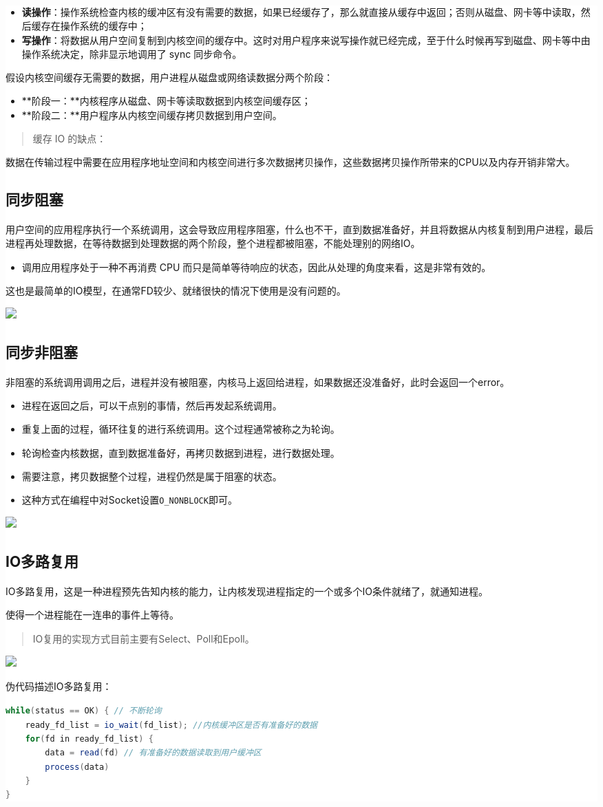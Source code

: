 - **读操作**：操作系统检查内核的缓冲区有没有需要的数据，如果已经缓存了，那么就直接从缓存中返回；否则从磁盘、网卡等中读取，然后缓存在操作系统的缓存中；
- **写操作**：将数据从用户空间复制到内核空间的缓存中。这时对用户程序来说写操作就已经完成，至于什么时候再写到磁盘、网卡等中由操作系统决定，除非显示地调用了 sync 同步命令。

假设内核空间缓存无需要的数据，用户进程从磁盘或网络读数据分两个阶段：

- **阶段一：**内核程序从磁盘、网卡等读取数据到内核空间缓存区；
- **阶段二：**用户程序从内核空间缓存拷贝数据到用户空间。

> 缓存 IO 的缺点：

数据在传输过程中需要在应用程序地址空间和内核空间进行多次数据拷贝操作，这些数据拷贝操作所带来的CPU以及内存开销非常大。 

## 同步阻塞

用户空间的应用程序执行一个系统调用，这会导致应用程序阻塞，什么也不干，直到数据准备好，并且将数据从内核复制到用户进程，最后进程再处理数据，在等待数据到处理数据的两个阶段，整个进程都被阻塞，不能处理别的网络IO。

* 调用应用程序处于一种不再消费 CPU 而只是简单等待响应的状态，因此从处理的角度来看，这是非常有效的。

这也是最简单的IO模型，在通常FD较少、就绪很快的情况下使用是没有问题的。

![](https://img-blog.csdnimg.cn/767c2050e2ce4f1498129d347bb1b9a3.png)

## 同步非阻塞

非阻塞的系统调用调用之后，进程并没有被阻塞，内核马上返回给进程，如果数据还没准备好，此时会返回一个error。

* 进程在返回之后，可以干点别的事情，然后再发起系统调用。

* 重复上面的过程，循环往复的进行系统调用。这个过程通常被称之为轮询。

* 轮询检查内核数据，直到数据准备好，再拷贝数据到进程，进行数据处理。

* 需要注意，拷贝数据整个过程，进程仍然是属于阻塞的状态。

* 这种方式在编程中对Socket设置`O_NONBLOCK`即可。

![](https://img-blog.csdnimg.cn/b033871276f44cefa2e382bddcdbe5e6.png)

## IO多路复用

IO多路复用，这是一种进程预先告知内核的能力，让内核发现进程指定的一个或多个IO条件就绪了，就通知进程。

使得一个进程能在一连串的事件上等待。

> IO复用的实现方式目前主要有Select、Poll和Epoll。

![](https://img-blog.csdnimg.cn/fb8cb8b3238a441e9cd8b3496f7124fd.png)

伪代码描述IO多路复用：

```java
while(status == OK) { // 不断轮询
	ready_fd_list = io_wait(fd_list); //内核缓冲区是否有准备好的数据
	for(fd in ready_fd_list) {
		data = read(fd) // 有准备好的数据读取到用户缓冲区
		process(data)
	}
}
```
